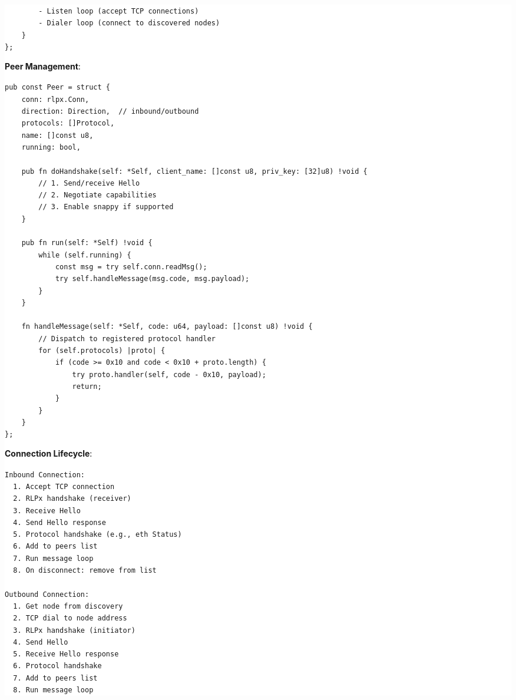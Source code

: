 ```zig
        - Listen loop (accept TCP connections)
        - Dialer loop (connect to discovered nodes)
    }
};
```

**Peer Management**:

```zig
pub const Peer = struct {
    conn: rlpx.Conn,
    direction: Direction,  // inbound/outbound
    protocols: []Protocol,
    name: []const u8,
    running: bool,

    pub fn doHandshake(self: *Self, client_name: []const u8, priv_key: [32]u8) !void {
        // 1. Send/receive Hello
        // 2. Negotiate capabilities
        // 3. Enable snappy if supported
    }

    pub fn run(self: *Self) !void {
        while (self.running) {
            const msg = try self.conn.readMsg();
            try self.handleMessage(msg.code, msg.payload);
        }
    }

    fn handleMessage(self: *Self, code: u64, payload: []const u8) !void {
        // Dispatch to registered protocol handler
        for (self.protocols) |proto| {
            if (code >= 0x10 and code < 0x10 + proto.length) {
                try proto.handler(self, code - 0x10, payload);
                return;
            }
        }
    }
};
```

**Connection Lifecycle**:

```
Inbound Connection:
  1. Accept TCP connection
  2. RLPx handshake (receiver)
  3. Receive Hello
  4. Send Hello response
  5. Protocol handshake (e.g., eth Status)
  6. Add to peers list
  7. Run message loop
  8. On disconnect: remove from list

Outbound Connection:
  1. Get node from discovery
  2. TCP dial to node address
  3. RLPx handshake (initiator)
  4. Send Hello
  5. Receive Hello response
  6. Protocol handshake
  7. Add to peers list
  8. Run message loop
```

